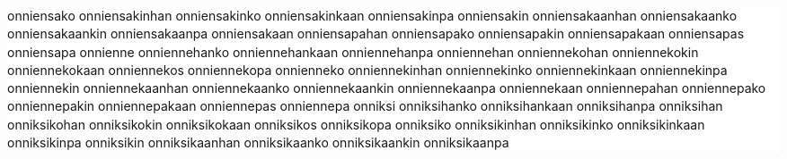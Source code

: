 onniensako
onniensakinhan
onniensakinko
onniensakinkaan
onniensakinpa
onniensakin
onniensakaanhan
onniensakaanko
onniensakaankin
onniensakaanpa
onniensakaan
onniensapahan
onniensapako
onniensapakin
onniensapakaan
onniensapas
onniensapa
onnienne
onniennehanko
onniennehankaan
onniennehanpa
onniennehan
onniennekohan
onniennekokin
onniennekokaan
onniennekos
onniennekopa
onnienneko
onniennekinhan
onniennekinko
onniennekinkaan
onniennekinpa
onniennekin
onniennekaanhan
onniennekaanko
onniennekaankin
onniennekaanpa
onniennekaan
onniennepahan
onniennepako
onniennepakin
onniennepakaan
onniennepas
onniennepa
onniksi
onniksihanko
onniksihankaan
onniksihanpa
onniksihan
onniksikohan
onniksikokin
onniksikokaan
onniksikos
onniksikopa
onniksiko
onniksikinhan
onniksikinko
onniksikinkaan
onniksikinpa
onniksikin
onniksikaanhan
onniksikaanko
onniksikaankin
onniksikaanpa